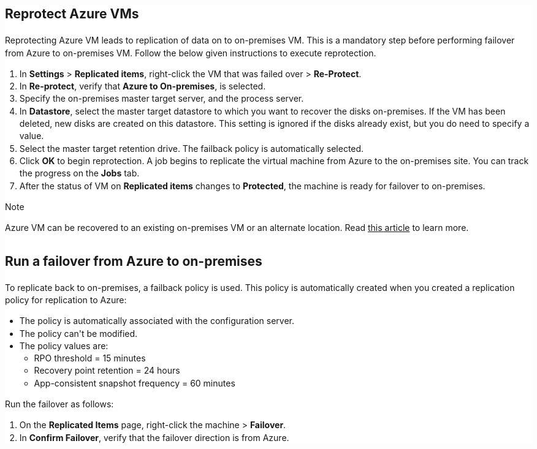 ## Reprotect Azure VMs

Reprotecting Azure VM leads to replication of data on to on-premises VM. This is a mandatory step before performing failover from Azure to on-premises VM. Follow the below given instructions to execute reprotection.

1. In **Settings** > **Replicated items**, right-click the VM that was failed over > **Re-Protect**.
2. In **Re-protect**, verify that **Azure to On-premises**, is selected.
3. Specify the on-premises master target server, and the process server.
4. In **Datastore**, select the master target datastore to which you want to recover the disks on-premises. If the VM has been deleted, new disks are created on this datastore. This setting is ignored if the disks already exist, but you do need to specify a value.
5. Select the master target retention drive. The failback policy is automatically selected.
6. Click **OK** to begin reprotection. A job begins to replicate the virtual machine from Azure to the on-premises site. You can track the progress on the **Jobs** tab.
7. After the status of VM on **Replicated items** changes to **Protected**, the machine is ready for failover to on-premises.

> [!NOTE]
> Azure VM can be recovered to an existing on-premises VM or an alternate location. Read [this article](concepts-types-of-failback.md) to learn more.

## Run a failover from Azure to on-premises

To replicate back to on-premises, a failback policy is used. This policy is automatically created when you created a replication policy for replication to Azure:

- The policy is automatically associated with the configuration server.
- The policy can't be modified.
- The policy values are:
    - RPO threshold = 15 minutes
    - Recovery point retention = 24 hours
    - App-consistent snapshot frequency = 60 minutes

Run the failover as follows:

1. On the **Replicated Items** page, right-click the machine > **Failover**.
2. In **Confirm Failover**, verify that the failover direction is from Azure.